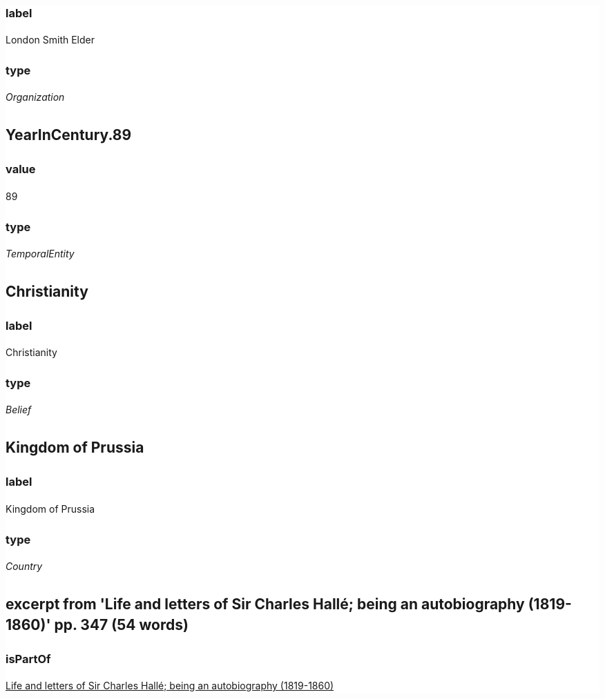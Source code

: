 ### label


London Smith Elder

### type


*Organization*

## YearInCentury.89

### value


89

### type


*TemporalEntity*

## Christianity

### label


Christianity

### type


*Belief*

## Kingdom of Prussia

### label


Kingdom of Prussia

### type


*Country*

## excerpt from 'Life and letters of Sir Charles Hallé; being an autobiography (1819-1860)' pp. 347 (54 words)

### isPartOf


[Life and letters of Sir Charles Hallé; being an autobiography (1819-1860) ](#Life-and-letters-of-Sir-Charles-Hallé;-being-an-autobiography-(1819-1860)-)

